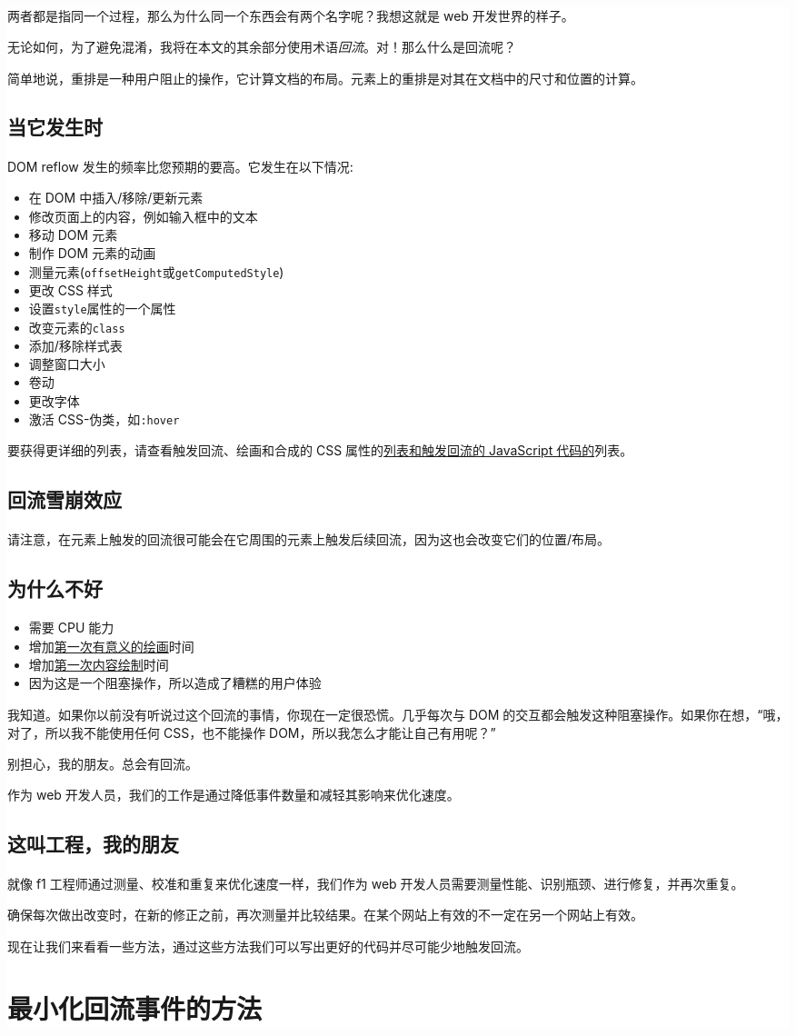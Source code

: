 两者都是指同一个过程，那么为什么同一个东西会有两个名字呢？我想这就是 web 开发世界的样子。

无论如何，为了避免混淆，我将在本文的其余部分使用术语*回流*。对！那么什么是回流呢？

简单地说，重排是一种用户阻止的操作，它计算文档的布局。元素上的重排是对其在文档中的尺寸和位置的计算。

## 当它发生时

DOM reflow 发生的频率比您预期的要高。它发生在以下情况:

*   在 DOM 中插入/移除/更新元素
*   修改页面上的内容，例如输入框中的文本
*   移动 DOM 元素
*   制作 DOM 元素的动画
*   测量元素(`offsetHeight`或`getComputedStyle`)
*   更改 CSS 样式
*   设置`style`属性的一个属性
*   改变元素的`class`
*   添加/移除样式表
*   调整窗口大小
*   卷动
*   更改字体
*   激活 CSS-伪类，如`:hover`

要获得更详细的列表，请查看触发回流、绘画和合成的 CSS 属性的[列表和触发回流的 JavaScript 代码的](https://csstriggers.com)列表。

## 回流雪崩效应

请注意，在元素上触发的回流很可能会在它周围的元素上触发后续回流，因为这也会改变它们的位置/布局。

## 为什么不好

*   需要 CPU 能力
*   增加[第一次有意义的绘画](https://developers.google.com/web/tools/lighthouse/audits/first-meaningful-paint)时间
*   增加[第一次内容绘制](https://developers.google.com/web/tools/lighthouse/audits/first-contentful-paint)时间
*   因为这是一个阻塞操作，所以造成了糟糕的用户体验

我知道。如果你以前没有听说过这个回流的事情，你现在一定很恐慌。几乎每次与 DOM 的交互都会触发这种阻塞操作。如果你在想，“哦，对了，所以我不能使用任何 CSS，也不能操作 DOM，所以我怎么才能让自己有用呢？”

别担心，我的朋友。总会有回流。

作为 web 开发人员，我们的工作是通过降低事件数量和减轻其影响来优化速度。

## 这叫工程，我的朋友

就像 f1 工程师通过测量、校准和重复来优化速度一样，我们作为 web 开发人员需要测量性能、识别瓶颈、进行修复，并再次重复。

确保每次做出改变时，在新的修正之前，再次测量并比较结果。在某个网站上有效的不一定在另一个网站上有效。

现在让我们来看看一些方法，通过这些方法我们可以写出更好的代码并尽可能少地触发回流。

# 最小化回流事件的方法
